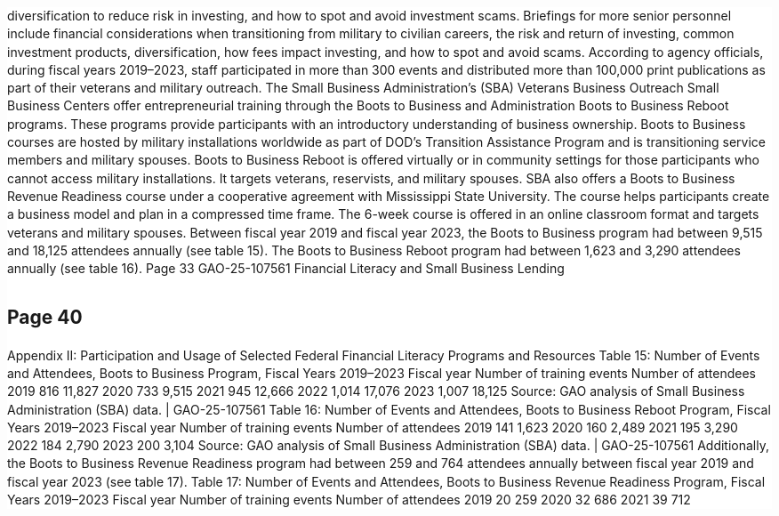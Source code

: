 diversification to reduce risk in investing, and how to spot and avoid
investment scams. Briefings for more senior personnel include financial
considerations when transitioning from military to civilian careers, the risk
and return of investing, common investment products, diversification, how
fees impact investing, and how to spot and avoid scams. According to
agency officials, during fiscal years 2019–2023, staff participated in more
than 300 events and distributed more than 100,000 print publications as
part of their veterans and military outreach.
The Small Business Administration’s (SBA) Veterans Business Outreach
Small Business
Centers offer entrepreneurial training through the Boots to Business and
Administration
Boots to Business Reboot programs. These programs provide
participants with an introductory understanding of business ownership.
Boots to Business courses are hosted by military installations worldwide
as part of DOD’s Transition Assistance Program and is transitioning
service members and military spouses. Boots to Business Reboot is
offered virtually or in community settings for those participants who
cannot access military installations. It targets veterans, reservists, and
military spouses.
SBA also offers a Boots to Business Revenue Readiness course under a
cooperative agreement with Mississippi State University. The course
helps participants create a business model and plan in a compressed
time frame. The 6-week course is offered in an online classroom format
and targets veterans and military spouses.
Between fiscal year 2019 and fiscal year 2023, the Boots to Business
program had between 9,515 and 18,125 attendees annually (see table
15). The Boots to Business Reboot program had between 1,623 and
3,290 attendees annually (see table 16).
Page 33 GAO-25-107561 Financial Literacy and Small Business Lending


## Page 40

Appendix II: Participation and Usage of
Selected Federal Financial Literacy Programs
and Resources
Table 15: Number of Events and Attendees, Boots to Business Program, Fiscal
Years 2019–2023
Fiscal year Number of training events Number of attendees
2019 816 11,827
2020 733 9,515
2021 945 12,666
2022 1,014 17,076
2023 1,007 18,125
Source: GAO analysis of Small Business Administration (SBA) data. | GAO-25-107561
Table 16: Number of Events and Attendees, Boots to Business Reboot Program,
Fiscal Years 2019–2023
Fiscal year Number of training events Number of attendees
2019 141 1,623
2020 160 2,489
2021 195 3,290
2022 184 2,790
2023 200 3,104
Source: GAO analysis of Small Business Administration (SBA) data. | GAO-25-107561
Additionally, the Boots to Business Revenue Readiness program had
between 259 and 764 attendees annually between fiscal year 2019 and
fiscal year 2023 (see table 17).
Table 17: Number of Events and Attendees, Boots to Business Revenue Readiness
Program, Fiscal Years 2019–2023
Fiscal year Number of training events Number of attendees
2019 20 259
2020 32 686
2021 39 712